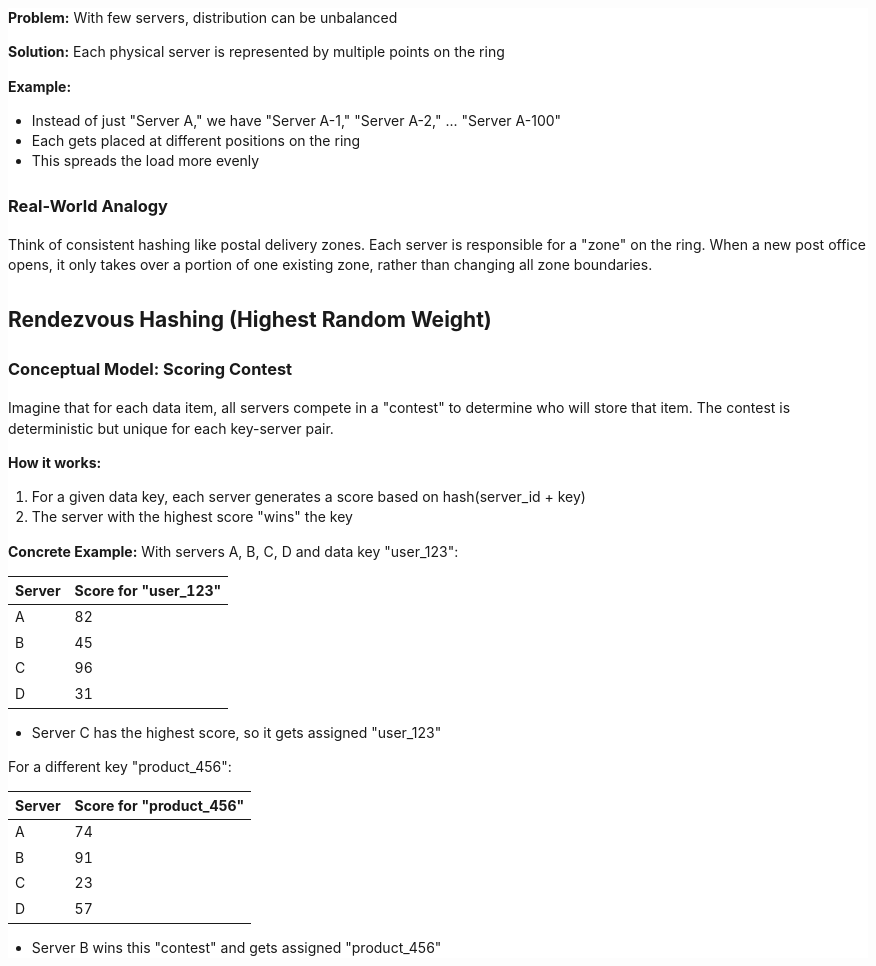 **Problem:** With few servers, distribution can be unbalanced

**Solution:** Each physical server is represented by multiple points on the ring

**Example:**

- Instead of just "Server A," we have "Server A-1," "Server A-2," ... "Server A-100"
- Each gets placed at different positions on the ring
- This spreads the load more evenly

### Real-World Analogy

Think of consistent hashing like postal delivery zones. Each server is responsible for a "zone" on the ring. When a new post office opens, it only takes over a portion of one existing zone, rather than changing all zone boundaries.

## Rendezvous Hashing (Highest Random Weight)

### Conceptual Model: Scoring Contest

Imagine that for each data item, all servers compete in a "contest" to determine who will store that item. The contest is deterministic but unique for each key-server pair.

**How it works:**

1. For a given data key, each server generates a score based on hash(server_id + key)
2. The server with the highest score "wins" the key

**Concrete Example:**
With servers A, B, C, D and data key "user_123":

| Server | Score for "user_123" |
| ------ | -------------------- |
| A      | 82                   |
| B      | 45                   |
| C      | 96                   |
| D      | 31                   |

- Server C has the highest score, so it gets assigned "user_123"

For a different key "product_456":

| Server | Score for "product_456" |
| ------ | ----------------------- |
| A      | 74                      |
| B      | 91                      |
| C      | 23                      |
| D      | 57                      |

- Server B wins this "contest" and gets assigned "product_456"

